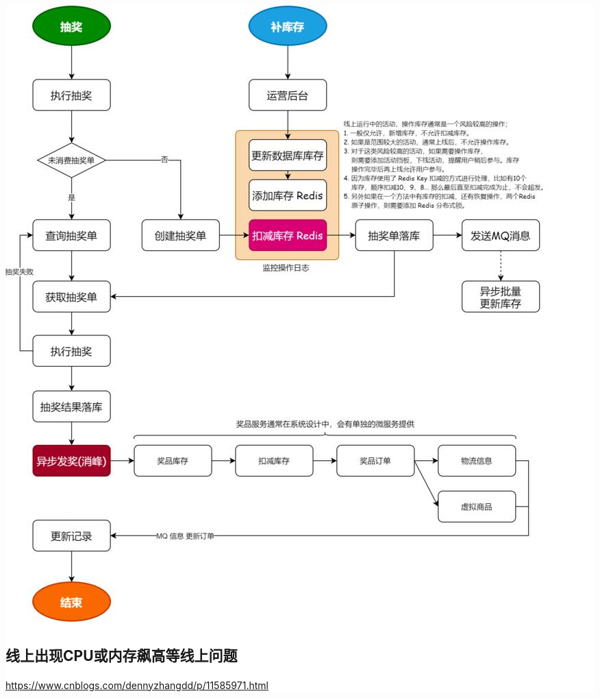 ![图 9](../images/785e9b449fbf6e222053bfc15229b4458eb7adbfddfcb2c5d7c2b60f1422fc24.png)  

## 线上出现CPU或内存飙高等线上问题

https://www.cnblogs.com/dennyzhangdd/p/11585971.html
